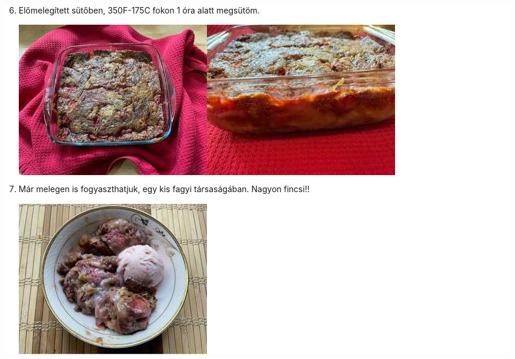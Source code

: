6. Előmelegített sütőben, 350F-175C fokon 1 óra alatt megsütöm.
 
    <p><img width="320" height="256" align="left" src="/img/full/7401a938eaab25dd0bfc1ff93fc3f34dc609ef24.jpg"/></p><p><img width="320" height="256" align="left" src="/img/full/23f3746f89a9f7d5e82f20ef991d26300d835f35.jpg"/></p><div style="clear: both"/>

7. Már melegen is fogyaszthatjuk, egy kis fagyi társaságában. Nagyon fincsi!!
 
    <p><img width="320" height="256" align="left" src="/img/full/68d00f9511ca633cb791ea3bd6dede2d01202332.jpg"/></p><div style="clear: both"/>

